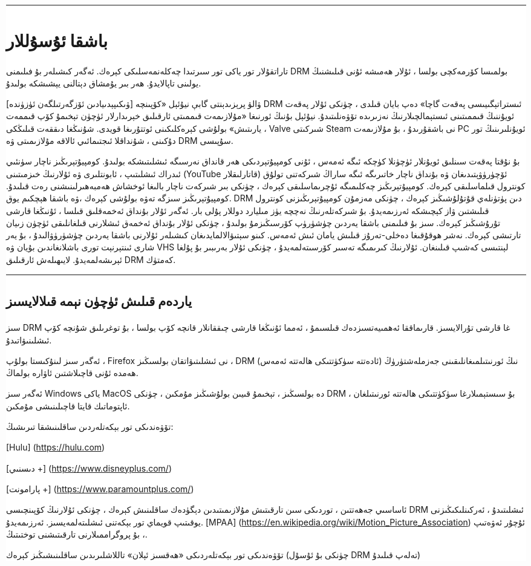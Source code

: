***

# باشقا ئۇسۇللار

تاراتقۇلار تور ياكى تور سىرتىدا چەكلەنمەسلىكى كېرەك. ئەگەر كىشىلەر بۇ فىلىمنى DRM بولمىسا كۆرمەكچى بولسا ، ئۇلار ھەمىشە ئۇنى قىلىشنىڭ يولىنى تاپالايدۇ. ھەر بىر يۇمشاق دېتالنى يېشىشكە بولىدۇ.

[ۋىكىپېدىيادىن ئۆزگەرتىلگەن ئۈزۈندە] ۋالۋ پرېزىدېنتى گابې نيۇئېل «كۆپىنچە DRM ئىستراتېگىيىسى پەقەت گاچا» دەپ بايان قىلدى ، چۈنكى ئۇلار پەقەت ئويۇننىڭ قىممىتىنى ئىستېمالچىلارنىڭ نەزىرىدە تۆۋەنلىتىدۇ. نيۇئېل بۇنىڭ ئورنىغا «مۇلازىمەت قىممىتى ئارقىلىق خېرىدارلار ئۈچۈن تېخىمۇ كۆپ قىممەت يارىتىش» بولۇشى كېرەكلىكىنى ئوتتۇرىغا قويدى. شۇنىڭغا دىققەت قىلىڭكى ، Valve شىركىتى Steam نى باشقۇرىدۇ ، بۇ مۇلازىمەت PC ئويۇنلىرىنىڭ تور دۇكىنى ، شۇنداقلا ئىجتىمائىي ئالاقە مۇلازىمىتى ۋە DRM سۇپىسى.

بۇ نۇقتا پەقەت سىنلىق ئويۇنلار ئۈچۈنلا كۈچكە ئىگە ئەمەس ، ئۇنى كومپيۇتېردىكى ھەر قانداق نەرسىگە ئىشلىتىشكە بولىدۇ. كومپيۇتېرىڭىز ناچار سۈنئىي ئىدراك ئىشلىتىپ ، ئابونتلىرى ۋە ئۇلارنىڭ خىزمىتىنى (YouTube قاتارلىقلار) ئۆچۈرۈۋېتىدىغان ۋە بۇنداق ناچار خاتىرىگە ئىگە ساراڭ شىركەتنى تولۇق كونترول قىلماسلىقى كېرەك. كومپيۇتېرىڭىز چەكلىمىگە ئۇچرىماسلىقى كېرەك ، چۈنكى بىر شىركەت ناچار بالىغا ئوخشاش ھەمبەھىرلىنىشنى رەت قىلىدۇ. كومپيۇتېرىڭىز سىزگە تەۋە بولۇشى كېرەك ،ۋە باشقا ھېچكىم يوق. DRM دىن پۈتۈنلەي قۇتۇلۇشىڭىز كېرەك ، چۈنكى مەزمۇن كومپيۇتېرىڭىزنى كونترول قىلىشتىن ۋاز كېچىشكە ئەرزىمەيدۇ. بۇ شىركەتلەرنىڭ نەچچە يۈز مىليارد دوللار پۇلى بار. ئەگەر ئۇلار بۇنداق ئەخمەقلىق قىلسا ، ئۇنىڭغا قارشى تۇرۇشىڭىز كېرەك. سىز بۇ فىلىمنى باشقا يەردىن چۈشۈرۈپ كۆرسىڭىزمۇ بولىدۇ ، چۈنكى ئۇلار بۇنداق ئەخمەق ئىشلارنى قىلغانلىقى ئۈچۈن زىيان تارتىشى كېرەك. نەشر ھوقۇقىغا دەخلى-تەرۇز قىلىش يامان ئىش ئەمەس. كىنو سېتىۋالالمايدىغان كىشىلەر ئۇلارنى باشقا يەردىن چۈشۈرۈۋالىدۇ ، بۇ يەر شارى ئىنتېرنېت تورى باشلانغاندىن بۇيان ۋە VHS لېنتىسى كەشىپ قىلىنغان. ئۇلارنىڭ كىرىمىگە تەسىر كۆرسىتەلمەيدۇ ، چۈنكى ئۇلار بەرىبىر بۇ پۇلغا ئېرىشەلمەيدۇ. لايىھىلەش ئارقىلىق DRM كەمتۈك.

***

## ياردەم قىلىش ئۈچۈن نېمە قىلالايسىز

سىز DRM غا قارشى تۇرالايسىز. قارىماققا ئەھمىيەتسىزدەك قىلسىمۇ ، ئەمما ئۇنىڭغا قارشى چىققانلار قانچە كۆپ بولسا ، بۇ توغرىلىق شۇنچە كۆپ ئىشلىنىۋاتىدۇ.

ئەگەر سىز لىنۇكىستا بولۇپ ، Firefox نى ئىشلىتىۋاتقان بولسىڭىز ، DRM نىڭ ئورنىتىلمىغانلىقىنى جەزملەشتۈرۈڭ (ئادەتتە سۈكۈتتىكى ھالەتتە ئەمەس) ھەمدە ئۇنى قاچىلاشتىن ئاۋارە بولماڭ.

ئەگەر سىز Windows ياكى MacOS دە بولسىڭىز ، تېخىمۇ قىيىن بولۇشىڭىز مۇمكىن ، چۈنكى DRM بۇ سىستېمىلارغا سۈكۈتتىكى ھالەتتە ئورنىتىلغان ، ئاپتوماتىك قايتا قاچىلىنىشى مۇمكىن.

تۆۋەندىكى تور بېكەتلەردىن ساقلىنىشقا تىرىشىڭ:

[Hulu] (https://hulu.com)

[دىسنىي +] (https://www.disneyplus.com/)

[پارامونت +] (https://www.paramountplus.com/)

ئاساسىي جەھەتتىن ، توردىكى سىن تارقىتىش مۇلازىمىتىدىن دېگۈدەك ساقلىنىش كېرەك ، چۈنكى ئۇلارنىڭ كۆپىنچىسى DRM ئىشلىتىدۇ ، ئەركىنلىكىڭىزنى يوقىتىپ قويماي تور بېكەتنى ئىشلىتەلمەيسىز. ئەرزىمەيدۇ. [MPAA] (https://en.wikipedia.org/wiki/Motion_Picture_Association) ئۇچۇر ئەۋەتىپ ، بۇ پروگراممىلارنى تارقىتىشنى توختىتىڭ.

تۆۋەندىكى تور بېكەتلەردىكى «ھەقسىز ئېلان» تاللاشلىرىدىن ساقلىنىشىڭىز كېرەك (چۈنكى بۇ ئۇسۇل DRM تەلەپ قىلىدۇ)
